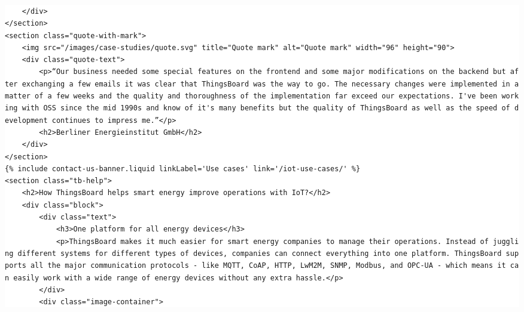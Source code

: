         </div>
    </section>
    <section class="quote-with-mark">
        <img src="/images/case-studies/quote.svg" title="Quote mark" alt="Quote mark" width="96" height="90">
        <div class="quote-text">
            <p>“Our business needed some special features on the frontend and some major modifications on the backend but after exchanging a few emails it was clear that ThingsBoard was the way to go. The necessary changes were implemented in a matter of a few weeks and the quality and thoroughness of the implementation far exceed our expectations. I've been working with OSS since the mid 1990s and know of it's many benefits but the quality of ThingsBoard as well as the speed of development continues to impress me.”</p>
            <h2>Berliner Energieinstitut GmbH</h2>
        </div>
    </section>
    {% include contact-us-banner.liquid linkLabel='Use cases' link='/iot-use-cases/' %}
    <section class="tb-help">
        <h2>How ThingsBoard helps smart energy improve operations with IoT?</h2>
        <div class="block">
            <div class="text">
                <h3>One platform for all energy devices</h3>
                <p>ThingsBoard makes it much easier for smart energy companies to manage their operations. Instead of juggling different systems for different types of devices, companies can connect everything into one platform. ThingsBoard supports all the major communication protocols - like MQTT, CoAP, HTTP, LwM2M, SNMP, Modbus, and OPC-UA - which means it can easily work with a wide range of energy devices without any extra hassle.</p>
            </div>
            <div class="image-container">